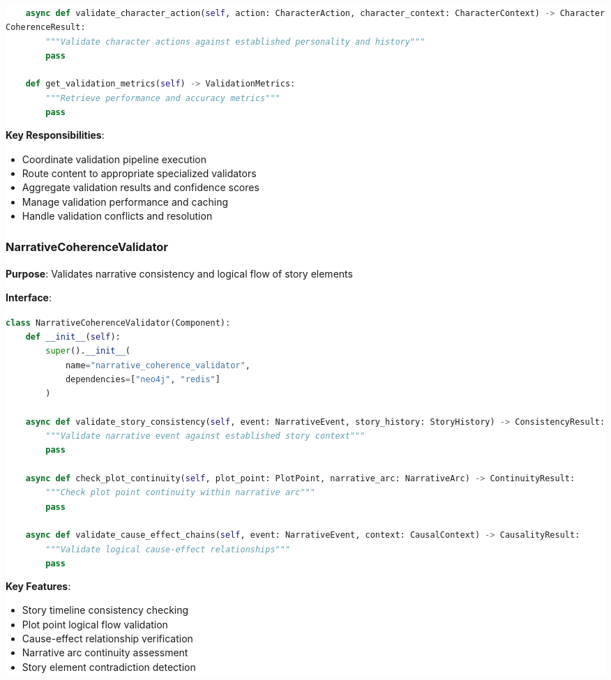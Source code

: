 ```python
    async def validate_character_action(self, action: CharacterAction, character_context: CharacterContext) -> CharacterCoherenceResult:
        """Validate character actions against established personality and history"""
        pass
    
    def get_validation_metrics(self) -> ValidationMetrics:
        """Retrieve performance and accuracy metrics"""
        pass
```

**Key Responsibilities**:
- Coordinate validation pipeline execution
- Route content to appropriate specialized validators
- Aggregate validation results and confidence scores
- Manage validation performance and caching
- Handle validation conflicts and resolution

### NarrativeCoherenceValidator

**Purpose**: Validates narrative consistency and logical flow of story elements

**Interface**:
```python
class NarrativeCoherenceValidator(Component):
    def __init__(self):
        super().__init__(
            name="narrative_coherence_validator",
            dependencies=["neo4j", "redis"]
        )
    
    async def validate_story_consistency(self, event: NarrativeEvent, story_history: StoryHistory) -> ConsistencyResult:
        """Validate narrative event against established story context"""
        pass
    
    async def check_plot_continuity(self, plot_point: PlotPoint, narrative_arc: NarrativeArc) -> ContinuityResult:
        """Check plot point continuity within narrative arc"""
        pass
    
    async def validate_cause_effect_chains(self, event: NarrativeEvent, context: CausalContext) -> CausalityResult:
        """Validate logical cause-effect relationships"""
        pass
```

**Key Features**:
- Story timeline consistency checking
- Plot point logical flow validation
- Cause-effect relationship verification
- Narrative arc continuity assessment
- Story element contradiction detection
